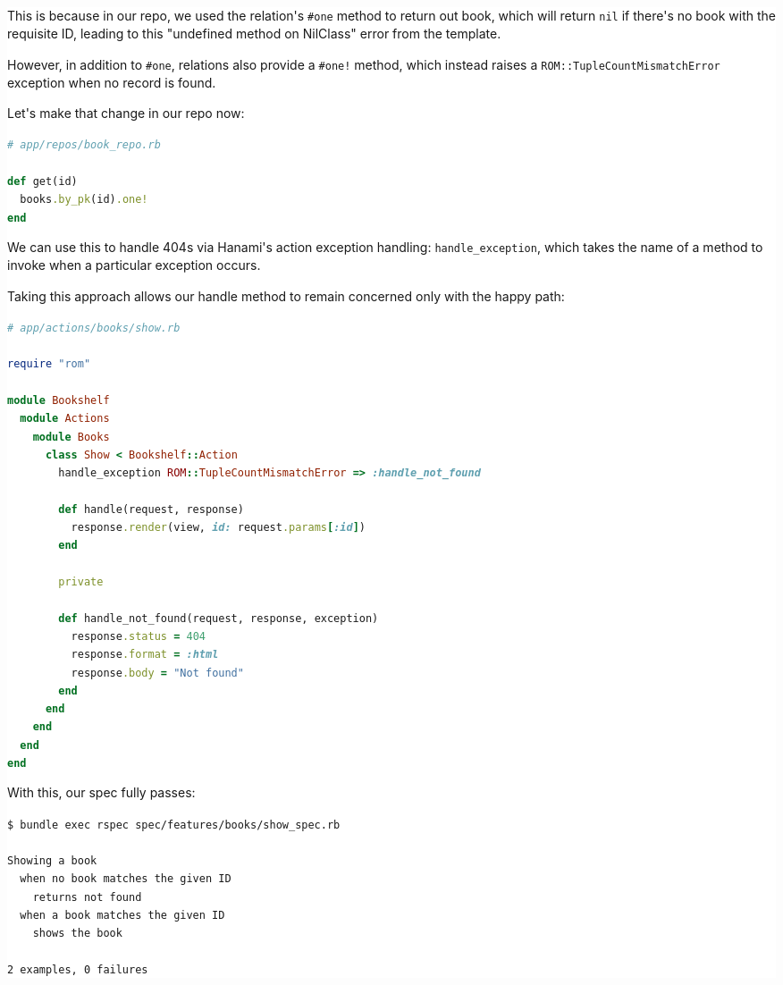This is because in our repo, we used the relation's `#one` method to return out book, which will return `nil` if there's no book with the requisite ID, leading to this "undefined method on NilClass" error from the template.

However, in addition to `#one`, relations also provide a `#one!` method, which instead raises a `ROM::TupleCountMismatchError` exception when no record is found.

Let's make that change in our repo now:

```ruby
# app/repos/book_repo.rb

def get(id)
  books.by_pk(id).one!
end
```

We can use this to handle 404s via Hanami's action exception handling: `handle_exception`, which takes the name of a method to invoke when a particular exception occurs.

Taking this approach allows our handle method to remain concerned only with the happy path:

```ruby
# app/actions/books/show.rb

require "rom"

module Bookshelf
  module Actions
    module Books
      class Show < Bookshelf::Action
        handle_exception ROM::TupleCountMismatchError => :handle_not_found

        def handle(request, response)
          response.render(view, id: request.params[:id])
        end

        private

        def handle_not_found(request, response, exception)
          response.status = 404
          response.format = :html
          response.body = "Not found"
        end
      end
    end
  end
end
```

With this, our spec fully passes:

```shell
$ bundle exec rspec spec/features/books/show_spec.rb

Showing a book
  when no book matches the given ID
    returns not found
  when a book matches the given ID
    shows the book

2 examples, 0 failures
```
